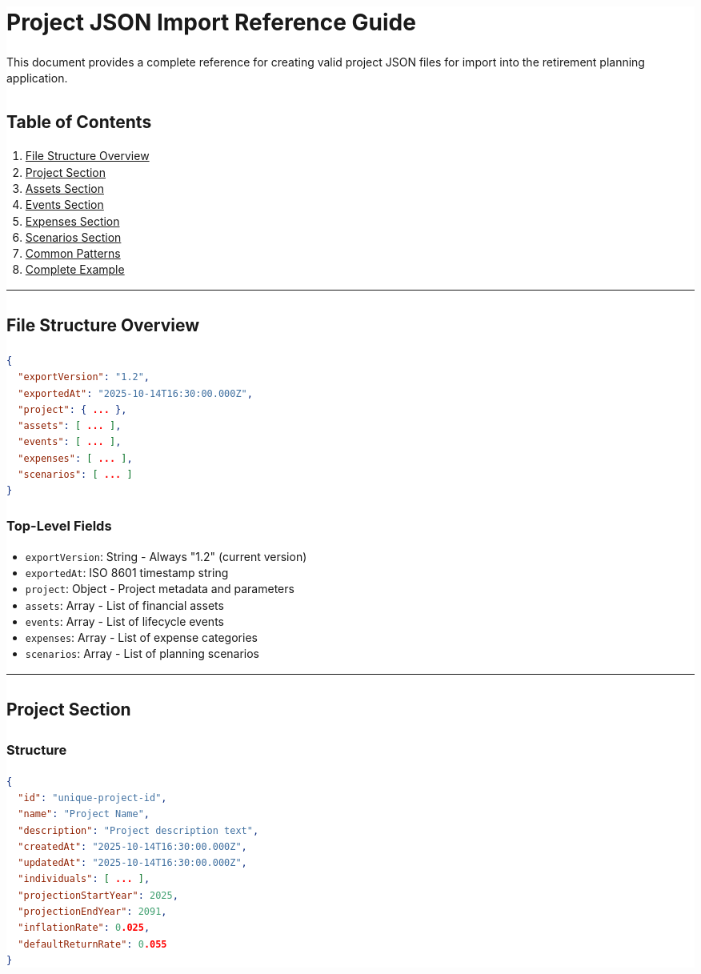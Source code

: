 # Project JSON Import Reference Guide

This document provides a complete reference for creating valid project JSON files for import into the retirement planning application.

## Table of Contents
1. [File Structure Overview](#file-structure-overview)
2. [Project Section](#project-section)
3. [Assets Section](#assets-section)
4. [Events Section](#events-section)
5. [Expenses Section](#expenses-section)
6. [Scenarios Section](#scenarios-section)
7. [Common Patterns](#common-patterns)
8. [Complete Example](#complete-example)

---

## File Structure Overview

```json
{
  "exportVersion": "1.2",
  "exportedAt": "2025-10-14T16:30:00.000Z",
  "project": { ... },
  "assets": [ ... ],
  "events": [ ... ],
  "expenses": [ ... ],
  "scenarios": [ ... ]
}
```

### Top-Level Fields
- `exportVersion`: String - Always "1.2" (current version)
- `exportedAt`: ISO 8601 timestamp string
- `project`: Object - Project metadata and parameters
- `assets`: Array - List of financial assets
- `events`: Array - List of lifecycle events
- `expenses`: Array - List of expense categories
- `scenarios`: Array - List of planning scenarios

---

## Project Section

### Structure
```json
{
  "id": "unique-project-id",
  "name": "Project Name",
  "description": "Project description text",
  "createdAt": "2025-10-14T16:30:00.000Z",
  "updatedAt": "2025-10-14T16:30:00.000Z",
  "individuals": [ ... ],
  "projectionStartYear": 2025,
  "projectionEndYear": 2091,
  "inflationRate": 0.025,
  "defaultReturnRate": 0.055
}
```
